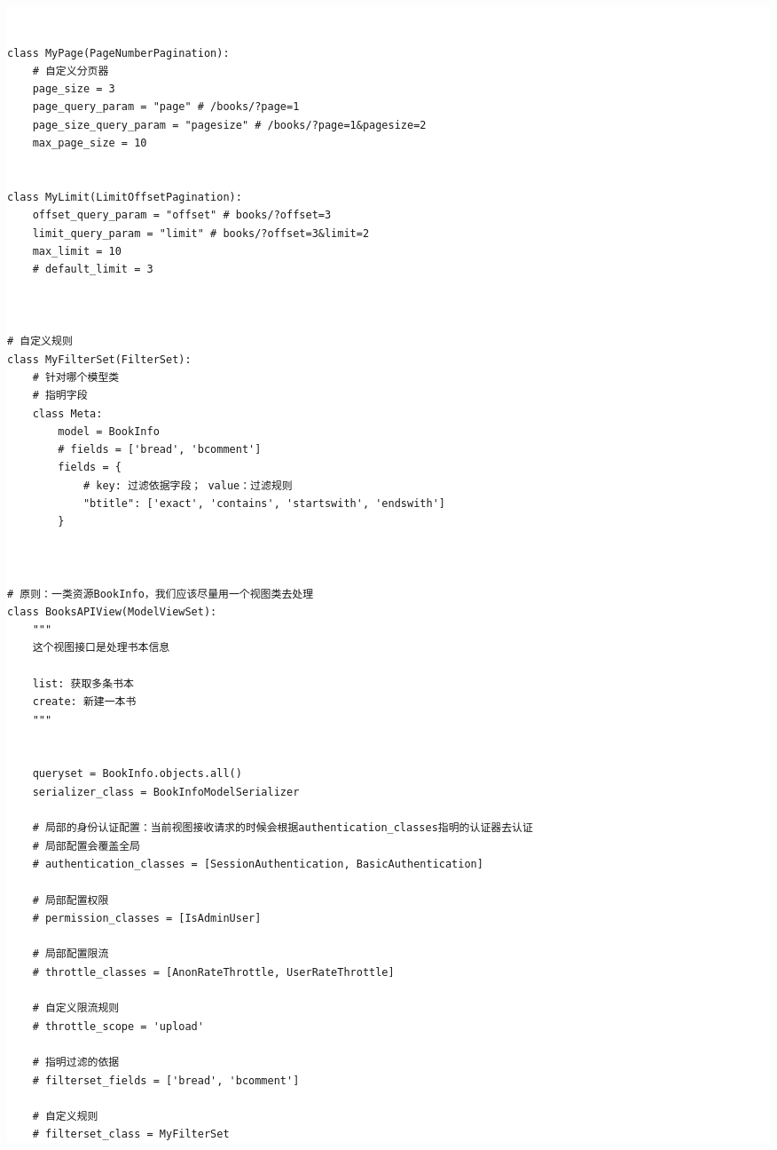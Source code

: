 ```


class MyPage(PageNumberPagination):
    # 自定义分页器
    page_size = 3
    page_query_param = "page" # /books/?page=1
    page_size_query_param = "pagesize" # /books/?page=1&pagesize=2
    max_page_size = 10


class MyLimit(LimitOffsetPagination):
    offset_query_param = "offset" # books/?offset=3
    limit_query_param = "limit" # books/?offset=3&limit=2
    max_limit = 10
    # default_limit = 3



# 自定义规则
class MyFilterSet(FilterSet):
    # 针对哪个模型类
    # 指明字段
    class Meta:
        model = BookInfo
        # fields = ['bread', 'bcomment']
        fields = {
            # key: 过滤依据字段； value：过滤规则
            "btitle": ['exact', 'contains', 'startswith', 'endswith']
        }



# 原则：一类资源BookInfo，我们应该尽量用一个视图类去处理
class BooksAPIView(ModelViewSet):
    """
    这个视图接口是处理书本信息

    list: 获取多条书本
    create: 新建一本书
    """


    queryset = BookInfo.objects.all()
    serializer_class = BookInfoModelSerializer

    # 局部的身份认证配置：当前视图接收请求的时候会根据authentication_classes指明的认证器去认证
    # 局部配置会覆盖全局
    # authentication_classes = [SessionAuthentication, BasicAuthentication]

    # 局部配置权限
    # permission_classes = [IsAdminUser]

    # 局部配置限流
    # throttle_classes = [AnonRateThrottle, UserRateThrottle]

    # 自定义限流规则
    # throttle_scope = 'upload'

    # 指明过滤的依据
    # filterset_fields = ['bread', 'bcomment']

    # 自定义规则
    # filterset_class = MyFilterSet
```